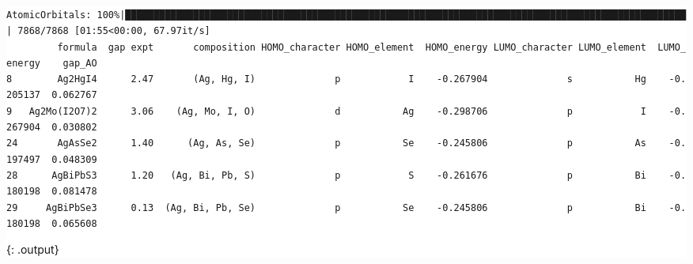 ~~~
AtomicOrbitals: 100%|███████████████████████████████████████████████████████████████████████████████████████████████████| 7868/7868 [01:55<00:00, 67.97it/s]
         formula  gap expt       composition HOMO_character HOMO_element  HOMO_energy LUMO_character LUMO_element  LUMO_energy    gap_AO
8        Ag2HgI4      2.47       (Ag, Hg, I)              p            I    -0.267904              s           Hg    -0.205137  0.062767
9   Ag2Mo(I2O7)2      3.06    (Ag, Mo, I, O)              d           Ag    -0.298706              p            I    -0.267904  0.030802
24       AgAsSe2      1.40      (Ag, As, Se)              p           Se    -0.245806              p           As    -0.197497  0.048309
28      AgBiPbS3      1.20   (Ag, Bi, Pb, S)              p            S    -0.261676              p           Bi    -0.180198  0.081478
29     AgBiPbSe3      0.13  (Ag, Bi, Pb, Se)              p           Se    -0.245806              p           Bi    -0.180198  0.065608
~~~
{: .output}
